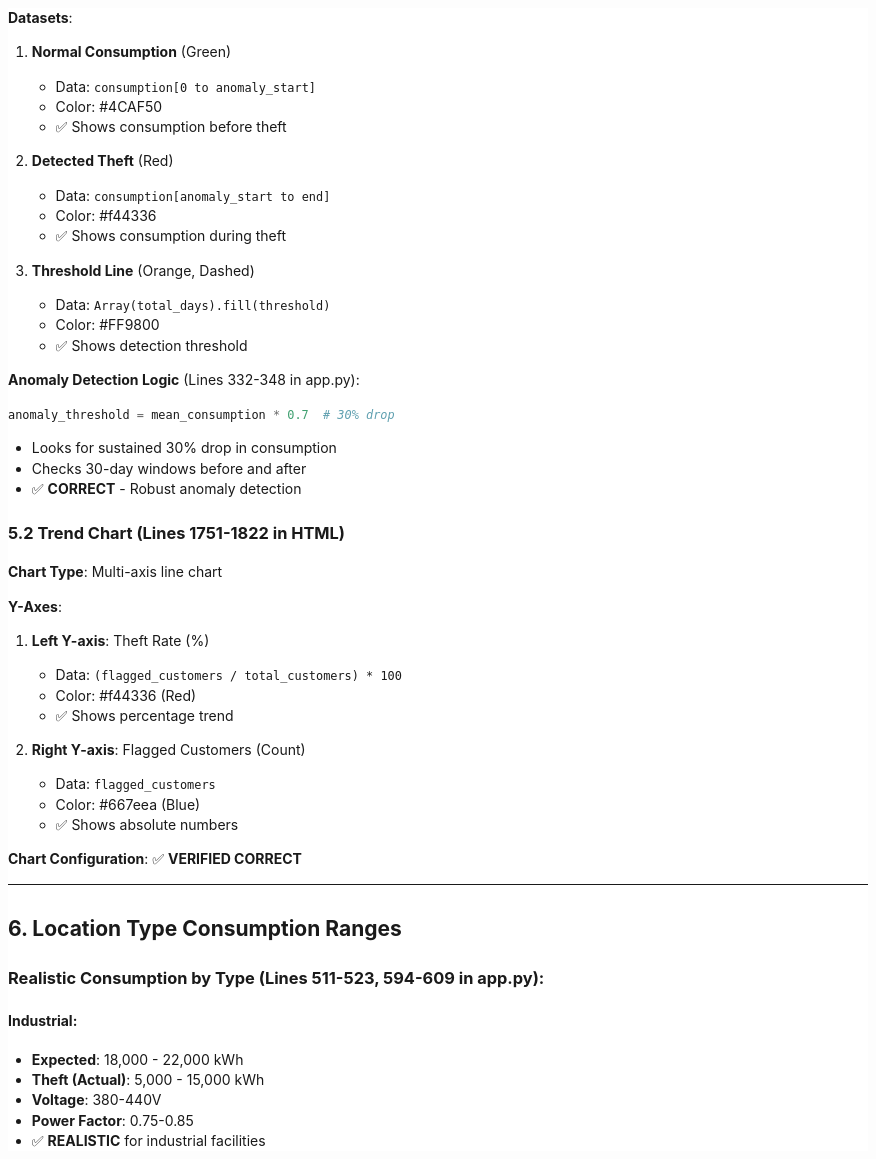 **Datasets**:
1. **Normal Consumption** (Green)
   - Data: `consumption[0 to anomaly_start]`
   - Color: #4CAF50
   - ✅ Shows consumption before theft

2. **Detected Theft** (Red)
   - Data: `consumption[anomaly_start to end]`
   - Color: #f44336
   - ✅ Shows consumption during theft

3. **Threshold Line** (Orange, Dashed)
   - Data: `Array(total_days).fill(threshold)`
   - Color: #FF9800
   - ✅ Shows detection threshold

**Anomaly Detection Logic** (Lines 332-348 in app.py):
```python
anomaly_threshold = mean_consumption * 0.7  # 30% drop
```
- Looks for sustained 30% drop in consumption
- Checks 30-day windows before and after
- ✅ **CORRECT** - Robust anomaly detection

### 5.2 Trend Chart (Lines 1751-1822 in HTML)

**Chart Type**: Multi-axis line chart

**Y-Axes**:
1. **Left Y-axis**: Theft Rate (%)
   - Data: `(flagged_customers / total_customers) * 100`
   - Color: #f44336 (Red)
   - ✅ Shows percentage trend

2. **Right Y-axis**: Flagged Customers (Count)
   - Data: `flagged_customers`
   - Color: #667eea (Blue)
   - ✅ Shows absolute numbers

**Chart Configuration**: ✅ **VERIFIED CORRECT**

---

## 6. Location Type Consumption Ranges

### Realistic Consumption by Type (Lines 511-523, 594-609 in app.py):

#### Industrial:
- **Expected**: 18,000 - 22,000 kWh
- **Theft (Actual)**: 5,000 - 15,000 kWh
- **Voltage**: 380-440V
- **Power Factor**: 0.75-0.85
- ✅ **REALISTIC** for industrial facilities
